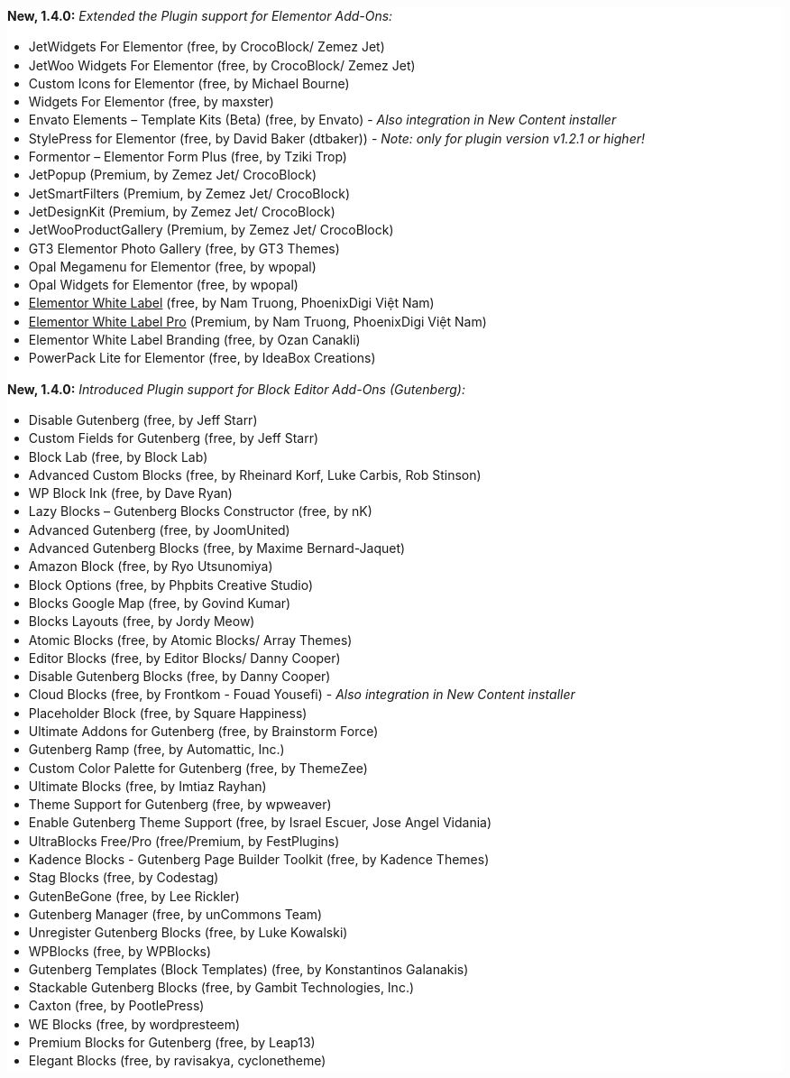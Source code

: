 **New, 1.4.0:** *Extended the Plugin support for Elementor Add-Ons:*

* JetWidgets For Elementor (free, by CrocoBlock/ Zemez Jet)
* JetWoo Widgets For Elementor (free, by CrocoBlock/ Zemez Jet)
* Custom Icons for Elementor (free, by Michael Bourne)
* Widgets For Elementor (free, by maxster)
* Envato Elements – Template Kits (Beta) (free, by Envato) - *Also integration in New Content installer*
* StylePress for Elementor (free, by David Baker (dtbaker)) - *Note: only for plugin version v1.2.1 or higher!*
* Formentor – Elementor Form Plus (free, by Tziki Trop)
* JetPopup (Premium, by Zemez Jet/ CrocoBlock)
* JetSmartFilters (Premium, by Zemez Jet/ CrocoBlock)
* JetDesignKit (Premium, by Zemez Jet/ CrocoBlock)
* JetWooProductGallery (Premium, by Zemez Jet/ CrocoBlock)
* GT3 Elementor Photo Gallery (free, by GT3 Themes)
* Opal Megamenu for Elementor (free, by wpopal)
* Opal Widgets for Elementor (free, by wpopal)
* [Elementor White Label](https://github.com/namncn/elementor-white-label) (free, by Nam Truong, PhoenixDigi Việt Nam)
* [Elementor White Label Pro](https://namncn.com/plugins/elementor-white-label/) (Premium, by Nam Truong, PhoenixDigi Việt Nam)
* Elementor White Label Branding (free, by Ozan Canakli)
* PowerPack Lite for Elementor (free, by IdeaBox Creations)

**New, 1.4.0:** *Introduced Plugin support for Block Editor Add-Ons (Gutenberg):*

* Disable Gutenberg (free, by Jeff Starr)
* Custom Fields for Gutenberg (free, by Jeff Starr)
* Block Lab (free, by Block Lab)
* Advanced Custom Blocks (free, by Rheinard Korf, Luke Carbis, Rob Stinson)
* WP Block Ink (free, by Dave Ryan)
* Lazy Blocks – Gutenberg Blocks Constructor (free, by nK)
* Advanced Gutenberg (free, by JoomUnited)
* Advanced Gutenberg Blocks (free, by Maxime Bernard-Jaquet)
* Amazon Block (free, by Ryo Utsunomiya)
* Block Options (free, by Phpbits Creative Studio)
* Blocks Google Map (free, by Govind Kumar)
* Blocks Layouts (free, by Jordy Meow)
* Atomic Blocks (free, by Atomic Blocks/ Array Themes)
* Editor Blocks (free, by Editor Blocks/ Danny Cooper)
* Disable Gutenberg Blocks (free, by Danny Cooper)
* Cloud Blocks (free, by Frontkom - Fouad Yousefi) - *Also integration in New Content installer*
* Placeholder Block (free, by Square Happiness)
* Ultimate Addons for Gutenberg (free, by Brainstorm Force)
* Gutenberg Ramp (free, by Automattic, Inc.)
* Custom Color Palette for Gutenberg (free, by ThemeZee)
* Ultimate Blocks (free, by Imtiaz Rayhan)
* Theme Support for Gutenberg (free, by wpweaver)
* Enable Gutenberg Theme Support (free, by Israel Escuer, Jose Angel Vidania)
* UltraBlocks Free/Pro (free/Premium, by FestPlugins)
* Kadence Blocks - Gutenberg Page Builder Toolkit (free, by Kadence Themes)
* Stag Blocks (free, by Codestag)
* GutenBeGone (free, by Lee Rickler)
* Gutenberg Manager (free, by unCommons Team)
* Unregister Gutenberg Blocks (free, by Luke Kowalski)
* WPBlocks (free, by WPBlocks)
* Gutenberg Templates (Block Templates) (free, by Konstantinos Galanakis)
* Stackable Gutenberg Blocks (free, by Gambit Technologies, Inc.)
* Caxton (free, by PootlePress)
* WE Blocks (free, by wordpresteem)
* Premium Blocks for Gutenberg (free, by Leap13)
* Elegant Blocks (free, by ravisakya, cyclonetheme)
